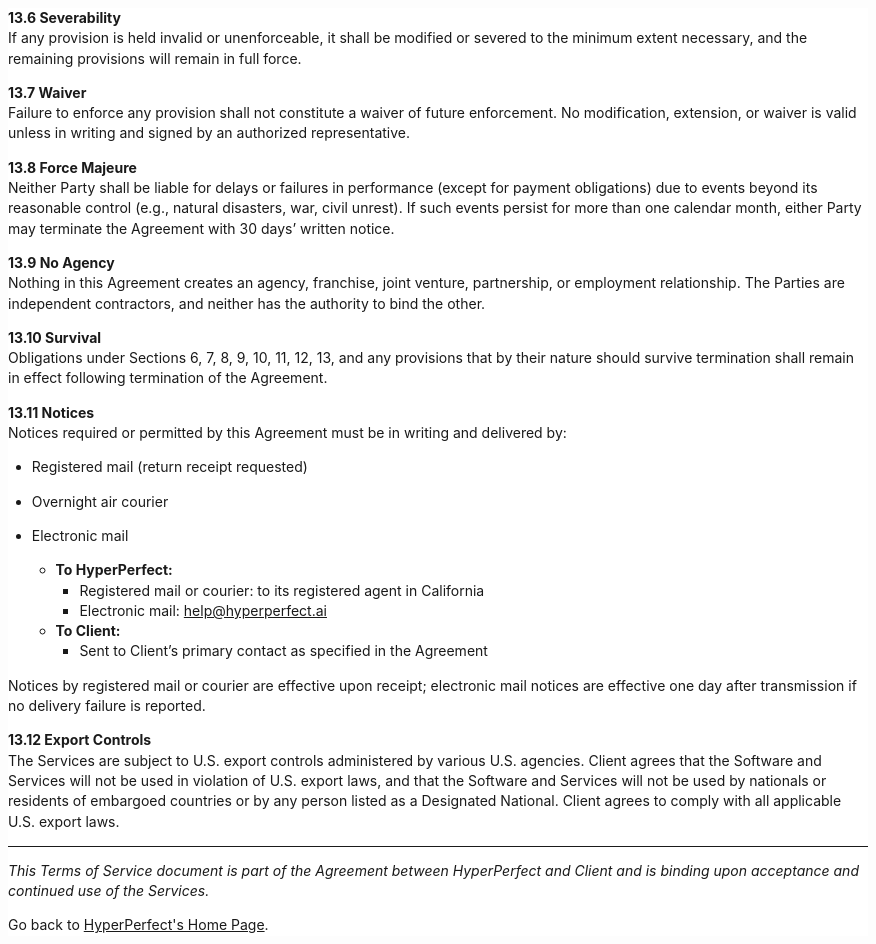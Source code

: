 **13.6 Severability**  
If any provision is held invalid or unenforceable, it shall be modified or severed to the minimum extent necessary, and the remaining provisions will remain in full force.

**13.7 Waiver**  
Failure to enforce any provision shall not constitute a waiver of future enforcement. No modification, extension, or waiver is valid unless in writing and signed by an authorized representative.

**13.8 Force Majeure**  
Neither Party shall be liable for delays or failures in performance (except for payment obligations) due to events beyond its reasonable control (e.g., natural disasters, war, civil unrest). If such events persist for more than one calendar month, either Party may terminate the Agreement with 30 days’ written notice.

**13.9 No Agency**  
Nothing in this Agreement creates an agency, franchise, joint venture, partnership, or employment relationship. The Parties are independent contractors, and neither has the authority to bind the other.

**13.10 Survival**  
Obligations under Sections 6, 7, 8, 9, 10, 11, 12, 13, and any provisions that by their nature should survive termination shall remain in effect following termination of the Agreement.

**13.11 Notices**  
Notices required or permitted by this Agreement must be in writing and delivered by:  
- Registered mail (return receipt requested)  
- Overnight air courier  
- Electronic mail  

  - **To HyperPerfect:**  
    - Registered mail or courier: to its registered agent in California  
    - Electronic mail: [help@hyperperfect.ai](mailto:help@hyperperfect.ai)  
  - **To Client:**  
    - Sent to Client’s primary contact as specified in the Agreement  

Notices by registered mail or courier are effective upon receipt; electronic mail notices are effective one day after transmission if no delivery failure is reported.

**13.12 Export Controls**  
The Services are subject to U.S. export controls administered by various U.S. agencies. Client agrees that the Software and Services will not be used in violation of U.S. export laws, and that the Software and Services will not be used by nationals or residents of embargoed countries or by any person listed as a Designated National. Client agrees to comply with all applicable U.S. export laws.

---

*This Terms of Service document is part of the Agreement between HyperPerfect and Client and is binding upon acceptance and continued use of the Services.*


Go back to [HyperPerfect's Home Page](https://www.hyperperfect.ai/).